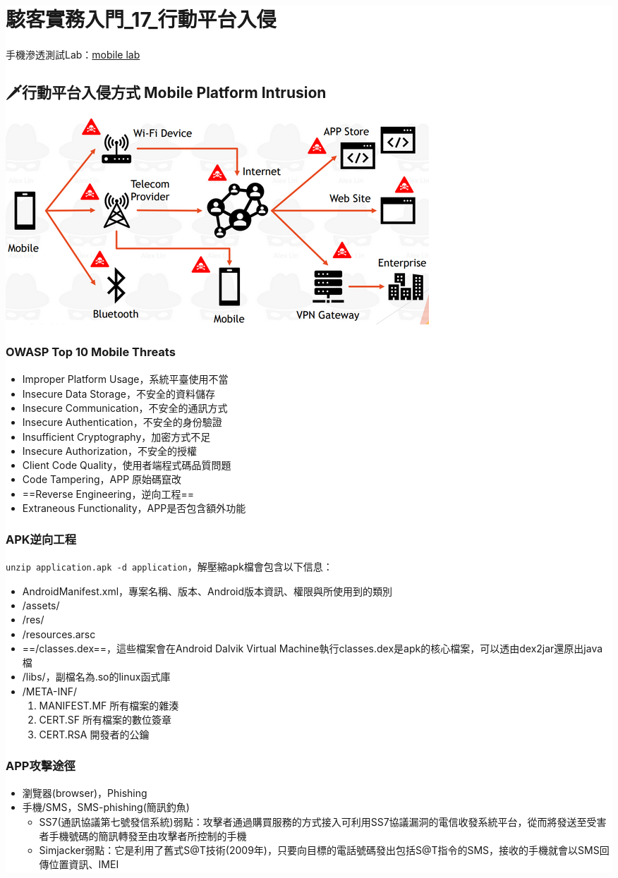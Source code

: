 # 駭客實務入門_17_行動平台入侵
手機滲透測試Lab：[mobile lab](https://rewanthtammana.com/damn-vulnerable-bank/footprinting/index.html)

## 🗡行動平台入侵方式 Mobile Platform Intrusion
![駭客實務入門_17_行動平台入侵_01_行動平台入侵方式](https://github.com/MickeyHuang233/CodingStudyNote/blob/main/05_%E8%B3%87%E5%AE%89%E6%8A%80%E8%A1%93/%F0%9F%97%A1%E9%A7%AD%E5%AE%A2%E5%AF%A6%E5%8B%99%E5%85%A5%E9%96%80/images/%E9%A7%AD%E5%AE%A2%E5%AF%A6%E5%8B%99%E5%85%A5%E9%96%80_17_%E8%A1%8C%E5%8B%95%E5%B9%B3%E5%8F%B0%E5%85%A5%E4%BE%B5_01_%E8%A1%8C%E5%8B%95%E5%B9%B3%E5%8F%B0%E5%85%A5%E4%BE%B5%E6%96%B9%E5%BC%8F.png?raw=true)

### OWASP Top 10 Mobile Threats
- Improper Platform Usage，系統平臺使用不當
- Insecure Data Storage，不安全的資料儲存
- Insecure Communication，不安全的通訊方式
- Insecure Authentication，不安全的身份驗證
- Insufficient Cryptography，加密方式不足
- Insecure Authorization，不安全的授權
- Client Code Quality，使用者端程式碼品質問題
- Code Tampering，APP 原始碼竄改
- ==Reverse Engineering，逆向工程==
- Extraneous Functionality，APP是否包含額外功能

### APK逆向工程
`unzip application.apk -d application`，解壓縮apk檔會包含以下信息：

- AndroidManifest.xml，專案名稱、版本、Android版本資訊、權限與所使用到的類別
- /assets/
- /res/
- /resources.arsc
- ==/classes.dex==，這些檔案會在Android Dalvik Virtual Machine執行classes.dex是apk的核心檔案，可以透由dex2jar還原出java檔
- /libs/，副檔名為.so的linux函式庫
- /META-INF/
	1. MANIFEST.MF 所有檔案的雜湊
	2. CERT.SF 所有檔案的數位簽章
	3. CERT.RSA 開發者的公鑰

### APP攻擊途徑
- 瀏覽器(browser)，Phishing
- 手機/SMS，SMS-phishing(簡訊釣魚)
	- SS7(通訊協議第七號發信系統)弱點：攻擊者通過購買服務的方式接入可利用SS7協議漏洞的電信收發系統平台，從而將發送至受害者手機號碼的簡訊轉發至由攻擊者所控制的手機
	- Simjacker弱點：它是利用了舊式S@T技術(2009年)，只要向目標的電話號碼發出包括S@T指令的SMS，接收的手機就會以SMS回傳位置資訊、IMEI